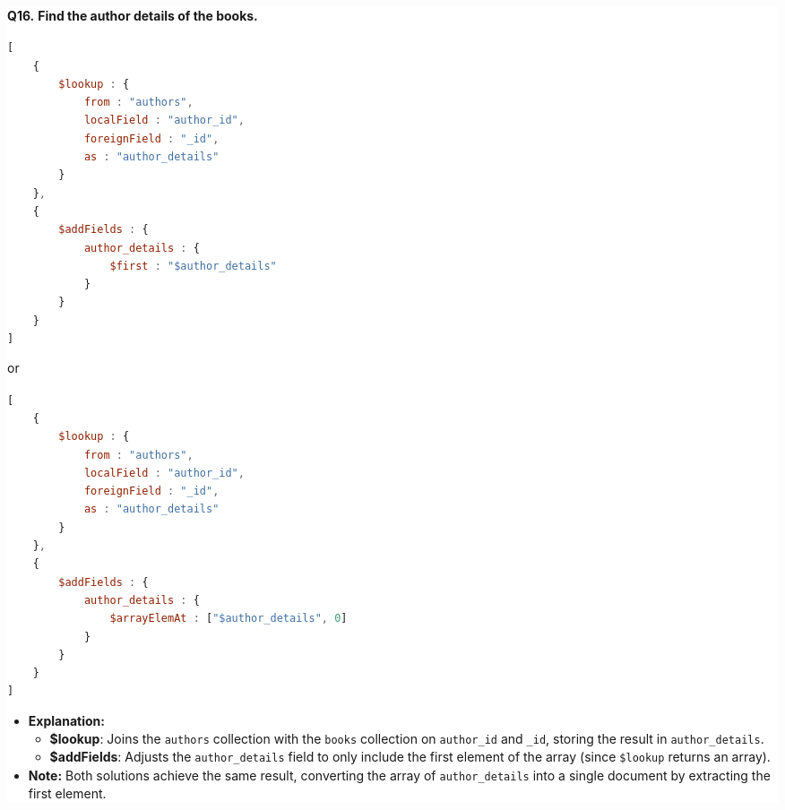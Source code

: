 
**Q16.** **Find the author details of the books.**

```jsx
[
    {
        $lookup : {
            from : "authors",
            localField : "author_id",
            foreignField : "_id",
            as : "author_details"
        }
    },
    {
        $addFields : {
            author_details : {
                $first : "$author_details"
            }
        }
    }
]
```

or

```jsx
[
    {
        $lookup : {
            from : "authors",
            localField : "author_id",
            foreignField : "_id",
            as : "author_details"
        }
    },
    {
        $addFields : {
            author_details : {
                $arrayElemAt : ["$author_details", 0]
            }
        }
    }
]
```

- **Explanation:**
  - **$lookup**: Joins the `authors` collection with the `books` collection on `author_id` and `_id`, storing the result in `author_details`.
  - **\$addFields**: Adjusts the `author_details` field to only include the first element of the array (since `$lookup` returns an array).
- **Note:** Both solutions achieve the same result, converting the array of `author_details` into a single document by extracting the first element.
